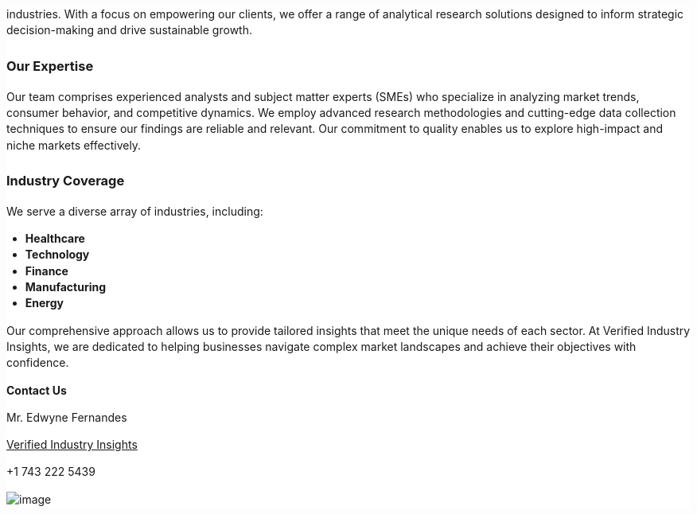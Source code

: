 industries. With a focus on empowering our clients, we offer a range of analytical research solutions designed to inform strategic decision-making and drive sustainable growth.</p><h3>Our Expertise</h3><p>Our team comprises experienced analysts and subject matter experts (SMEs) who specialize in analyzing market trends, consumer behavior, and competitive dynamics. We employ advanced research methodologies and cutting-edge data collection techniques to ensure our findings are reliable and relevant. Our commitment to quality enables us to explore high-impact and niche markets effectively.</p><h3>Industry Coverage</h3><p>We serve a diverse array of industries, including:</p><ul><li><strong>Healthcare</strong></li><li><strong>Technology</strong></li><li><strong>Finance</strong></li><li><strong>Manufacturing</strong></li><li><strong>Energy</strong></li></ul><p>Our comprehensive approach allows us to provide tailored insights that meet the unique needs of each sector. At Verified Industry Insights, we are dedicated to helping businesses navigate complex market landscapes and achieve their objectives with confidence.</p><p><strong>Contact Us</strong></p><p>Mr. Edwyne Fernandes</p><p><a href="https://www.verifiedindustryinsights.com/">Verified Industry Insights</a></p><p>+1 743 222 5439</p>
![image](https://github.com/user-attachments/assets/85ffdf23-dfbd-43dc-9ccb-c1b4dc3c7b7f)
